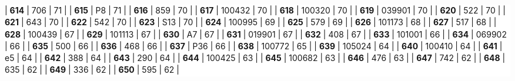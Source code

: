 | **614** | 706                   | 71                   |
| **615** | P8                    | 71                   |
| **616** | 859                   | 70                   |
| **617** | 100432                | 70                   |
| **618** | 100320                | 70                   |
| **619** | 039901                | 70                   |
| **620** | 522                   | 70                   |
| **621** | 643                   | 70                   |
| **622** | 542                   | 70                   |
| **623** | S13                   | 70                   |
| **624** | 100995                | 69                   |
| **625** | 579                   | 69                   |
| **626** | 101173                | 68                   |
| **627** | 517                   | 68                   |
| **628** | 100439                | 67                   |
| **629** | 101113                | 67                   |
| **630** | A7                    | 67                   |
| **631** | 019901                | 67                   |
| **632** | 408                   | 67                   |
| **633** | 101001                | 66                   |
| **634** | 069902                | 66                   |
| **635** | 500                   | 66                   |
| **636** | 468                   | 66                   |
| **637** | P36                   | 66                   |
| **638** | 100772                | 65                   |
| **639** | 105024                | 64                   |
| **640** | 100410                | 64                   |
| **641** | e5                    | 64                   |
| **642** | 388                   | 64                   |
| **643** | 290                   | 64                   |
| **644** | 100425                | 63                   |
| **645** | 100682                | 63                   |
| **646** | 476                   | 63                   |
| **647** | 742                   | 62                   |
| **648** | 635                   | 62                   |
| **649** | 336                   | 62                   |
| **650** | 595                   | 62                   |